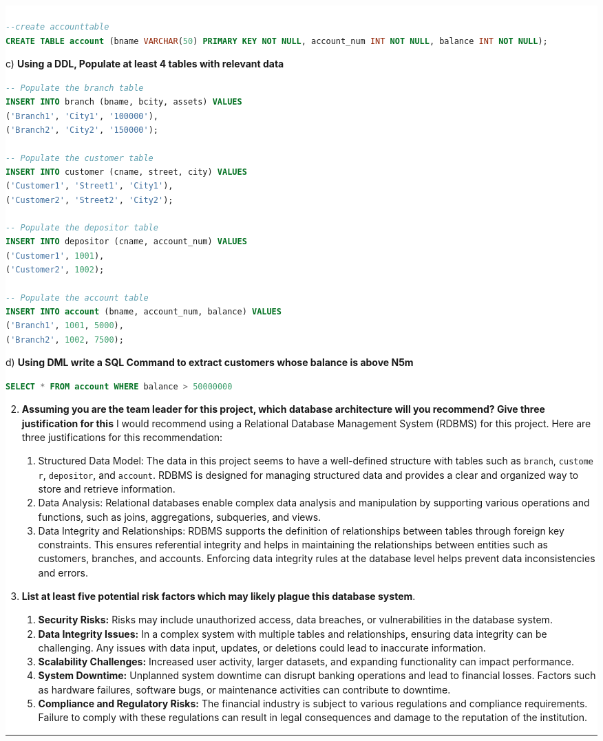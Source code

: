 ```SQL

--create accounttable 
CREATE TABLE account (bname VARCHAR(50) PRIMARY KEY NOT NULL, account_num INT NOT NULL, balance INT NOT NULL);

```

c) **Using a DDL, Populate at least 4 tables with relevant data**

```SQL
-- Populate the branch table
INSERT INTO branch (bname, bcity, assets) VALUES
('Branch1', 'City1', '100000'),
('Branch2', 'City2', '150000');

-- Populate the customer table
INSERT INTO customer (cname, street, city) VALUES
('Customer1', 'Street1', 'City1'),
('Customer2', 'Street2', 'City2');

-- Populate the depositor table
INSERT INTO depositor (cname, account_num) VALUES
('Customer1', 1001),
('Customer2', 1002);

-- Populate the account table
INSERT INTO account (bname, account_num, balance) VALUES
('Branch1', 1001, 5000),
('Branch2', 1002, 7500);

```

d) **Using DML write a SQL Command to extract customers whose balance is above N5m**
```SQL
SELECT * FROM account WHERE balance > 50000000
```
2. **Assuming you are the team leader for this project, which database architecture will you recommend? Give three justification for this**
		I would recommend using a Relational Database Management System (RDBMS) for this project. Here are three justifications for this recommendation:
	1. Structured Data Model: The data in this project seems to have a well-defined structure with tables such as `branch`, `customer`, `depositor`, and `account`. RDBMS is designed for managing structured data and provides a clear and organized way to store and retrieve information. 
	2. Data Analysis: Relational databases enable complex data analysis and manipulation by supporting various operations and functions, such as joins, aggregations, subqueries, and views.
	3. Data Integrity and Relationships: RDBMS supports the definition of relationships between tables through foreign key constraints. This ensures referential integrity and helps in maintaining the relationships between entities such as customers, branches, and accounts. Enforcing data integrity rules at the database level helps prevent data inconsistencies and errors.

3. **List at least five potential risk factors which may likely plague this database system**. 
	1. **Security Risks:**  Risks may include unauthorized access, data breaches, or vulnerabilities in the database system. 
	2. **Data Integrity Issues:** In a complex system with multiple tables and relationships, ensuring data integrity can be challenging. Any issues with data input, updates, or deletions could lead to inaccurate information. 
	3. **Scalability Challenges:**  Increased user activity, larger datasets, and expanding functionality can impact performance. 
	4. **System Downtime:** Unplanned system downtime can disrupt banking operations and lead to financial losses. Factors such as hardware failures, software bugs, or maintenance activities can contribute to downtime. 
	5. **Compliance and Regulatory Risks:** The financial industry is subject to various regulations and compliance requirements. Failure to comply with these regulations can result in legal consequences and damage to the reputation of the institution. 

---